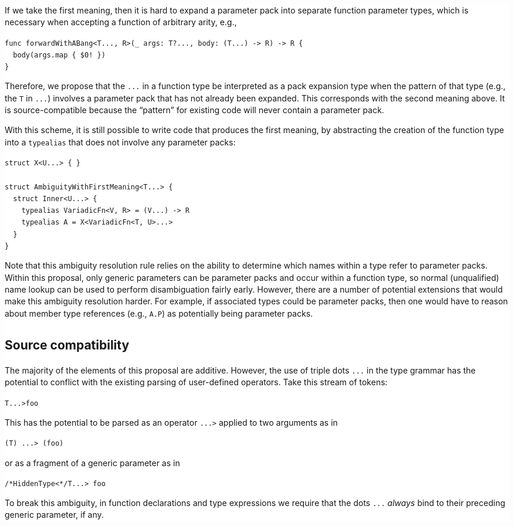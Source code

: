 If we take the first meaning, then it is hard to expand a parameter pack into separate function parameter types, which is necessary when accepting a function of arbitrary arity, e.g.,

```
func forwardWithABang<T..., R>(_ args: T?..., body: (T...) -> R) -> R {
  body(args.map { $0! })
}
```

Therefore, we propose that the `...` in a function type be interpreted as a pack expansion type when the pattern of that type (e.g., the `T` in `...`) involves a parameter pack that has not already been expanded. This corresponds with the second meaning above. It is source-compatible because the “pattern” for existing code will never contain a parameter pack.

With this scheme, it is still possible to write code that produces the first meaning, by abstracting the creation of the function type into a `typealias` that does not involve any parameter packs:

```
struct X<U...> { }

struct AmbiguityWithFirstMeaning<T...> {
  struct Inner<U...> {
    typealias VariadicFn<V, R> = (V...) -> R
    typealias A = X<VariadicFn<T, U>...>
  }
}
```

Note that this ambiguity resolution rule relies on the ability to determine which names within a type refer to parameter packs. Within this proposal, only generic parameters can be parameter packs and occur within a function type, so normal (unqualified) name lookup can be used to perform disambiguation fairly early. However, there are a number of potential extensions that would make this ambiguity resolution harder. For example, if associated types could be parameter packs, then one would have to reason about member type references (e.g., `A.P`) as potentially being parameter packs.

## Source compatibility

The majority of the elements of this proposal are additive. However, the use of triple dots `...` in the type grammar has the potential to conflict with the existing parsing of user-defined operators. Take this stream of tokens:

```
T...>foo
```

This has the potential to be parsed as an operator `...>` applied to two arguments as in

```
(T) ...> (foo)
```

or as a fragment of a generic parameter as in

```
/*HiddenType<*/T...> foo
```

To break this ambiguity, in function declarations and type expressions we require that the dots `...` *always* bind to their preceding generic parameter, if any.
